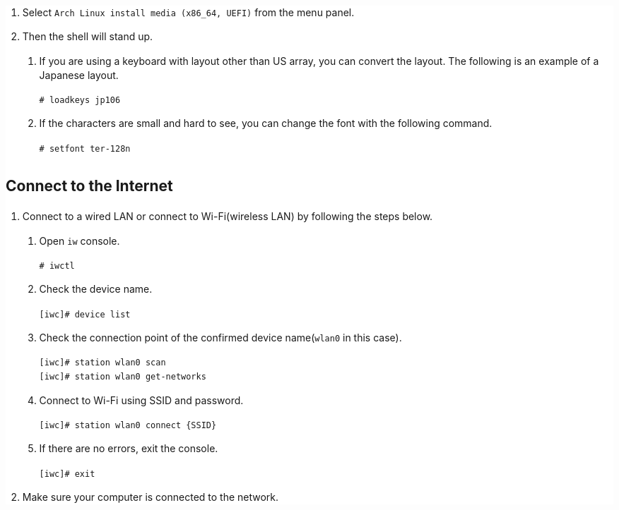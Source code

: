 1. Select `Arch Linux install media (x86_64, UEFI)` from the menu panel.

1. Then the shell will stand up.

	1. If you are using a keyboard with layout other than US array, you can convert the layout. The following is an example of a Japanese layout.

		```
		# loadkeys jp106
		```

	1. If the characters are small and hard to see, you can change the font with the following command.

		```
		# setfont ter-128n
		```


## Connect to the Internet

1. Connect to a wired LAN or connect to Wi-Fi(wireless LAN) by following the steps below.

	1. Open `iw` console.

		```
		# iwctl
		```

	1. Check the device name.

		```
		[iwc]# device list
		```

	1. Check the connection point of the confirmed device name(`wlan0` in this case).

		```
		[iwc]# station wlan0 scan
		[iwc]# station wlan0 get-networks
		```

	1. Connect to Wi-Fi using SSID and password.

		```
		[iwc]# station wlan0 connect {SSID}
		```

	1. If there are no errors, exit the console.

		```
		[iwc]# exit
		```

1. Make sure your computer is connected to the network.
